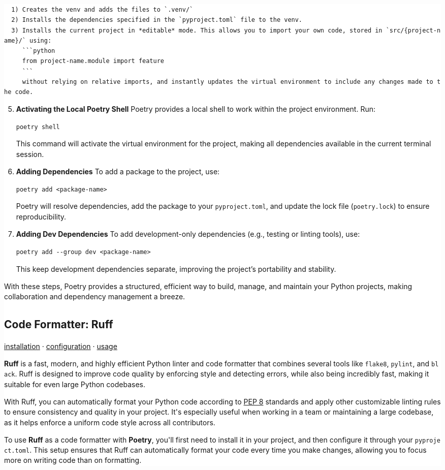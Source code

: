       1) Creates the venv and adds the files to `.venv/`
      2) Installs the dependencies specified in the `pyproject.toml` file to the venv.
      3) Installs the current project in *editable* mode. This allows you to import your own code, stored in `src/{project-name}/` using:
         ```python
         from project-name.module import feature
         ```
         without relying on relative imports, and instantly updates the virtual environment to include any changes made to the code.




5. **Activating the Local Poetry Shell**
   Poetry provides a local shell to work within the project environment. Run:
   ```shell
   poetry shell
   ```
   This command will activate the virtual environment for the project, making all dependencies available in the current terminal session.

6. **Adding Dependencies**
   To add a package to the project, use:
   ```shell
   poetry add <package-name>
   ```
   Poetry will resolve dependencies, add the package to your `pyproject.toml`, and update the lock file (`poetry.lock`) to ensure reproducibility.

7. **Adding Dev Dependencies**
   To add development-only dependencies (e.g., testing or linting tools), use:
   ```shell
   poetry add --group dev <package-name>
   ```
   This keep development dependencies separate, improving the project’s portability and stability.

With these steps, Poetry provides a structured, efficient way to build, manage, and maintain your Python projects, making collaboration and dependency management a breeze.

## Code Formatter: Ruff
[installation](https://pypi.org/project/ruff/) · [configuration](https://ruff.rs/docs/configuration/) · [usage](https://ruff.rs/docs/usage/)

**Ruff** is a fast, modern, and highly efficient Python linter and code formatter that combines several tools like `flake8`, `pylint`, and `black`. Ruff is designed to improve code quality by enforcing style and detecting errors, while also being incredibly fast, making it suitable for even large Python codebases.

With Ruff, you can automatically format your Python code according to [PEP 8](https://peps.python.org/pep-0008/) standards and apply other customizable linting rules to ensure consistency and quality in your project. It's especially useful when working in a team or maintaining a large codebase, as it helps enforce a uniform code style across all contributors.

To use **Ruff** as a code formatter with **Poetry**, you'll first need to install it in your project, and then configure it through your `pyproject.toml`. This setup ensures that Ruff can automatically format your code every time you make changes, allowing you to focus more on writing code than on formatting.
